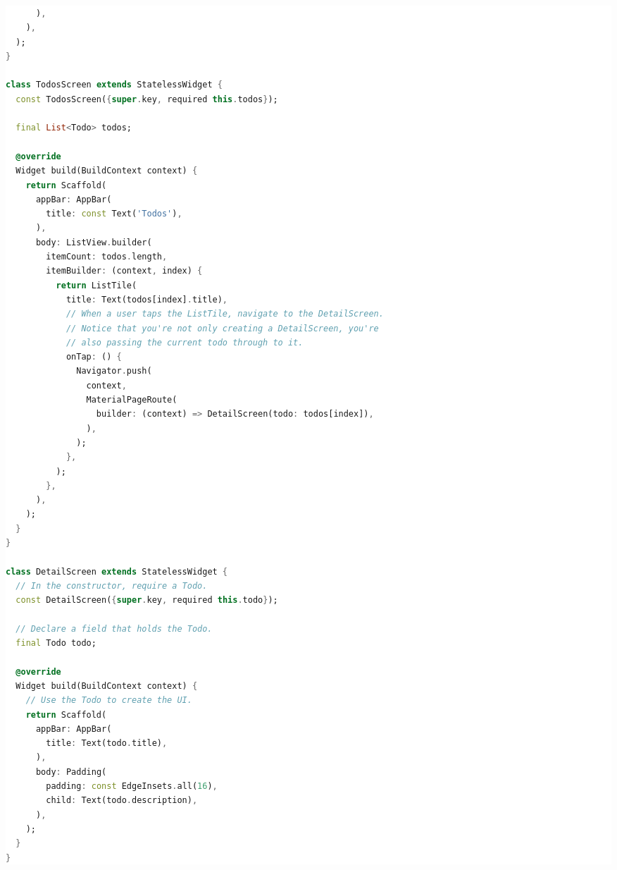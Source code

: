 ```dart hl_lines="46-53"
      ),
    ),
  );
}

class TodosScreen extends StatelessWidget {
  const TodosScreen({super.key, required this.todos});

  final List<Todo> todos;

  @override
  Widget build(BuildContext context) {
    return Scaffold(
      appBar: AppBar(
        title: const Text('Todos'),
      ),
      body: ListView.builder(
        itemCount: todos.length,
        itemBuilder: (context, index) {
          return ListTile(
            title: Text(todos[index].title),
            // When a user taps the ListTile, navigate to the DetailScreen.
            // Notice that you're not only creating a DetailScreen, you're
            // also passing the current todo through to it.
            onTap: () {
              Navigator.push(
                context,
                MaterialPageRoute(
                  builder: (context) => DetailScreen(todo: todos[index]),
                ),
              );
            },
          );
        },
      ),
    );
  }
}

class DetailScreen extends StatelessWidget {
  // In the constructor, require a Todo.
  const DetailScreen({super.key, required this.todo});

  // Declare a field that holds the Todo.
  final Todo todo;

  @override
  Widget build(BuildContext context) {
    // Use the Todo to create the UI.
    return Scaffold(
      appBar: AppBar(
        title: Text(todo.title),
      ),
      body: Padding(
        padding: const EdgeInsets.all(16),
        child: Text(todo.description),
      ),
    );
  }
}
```
